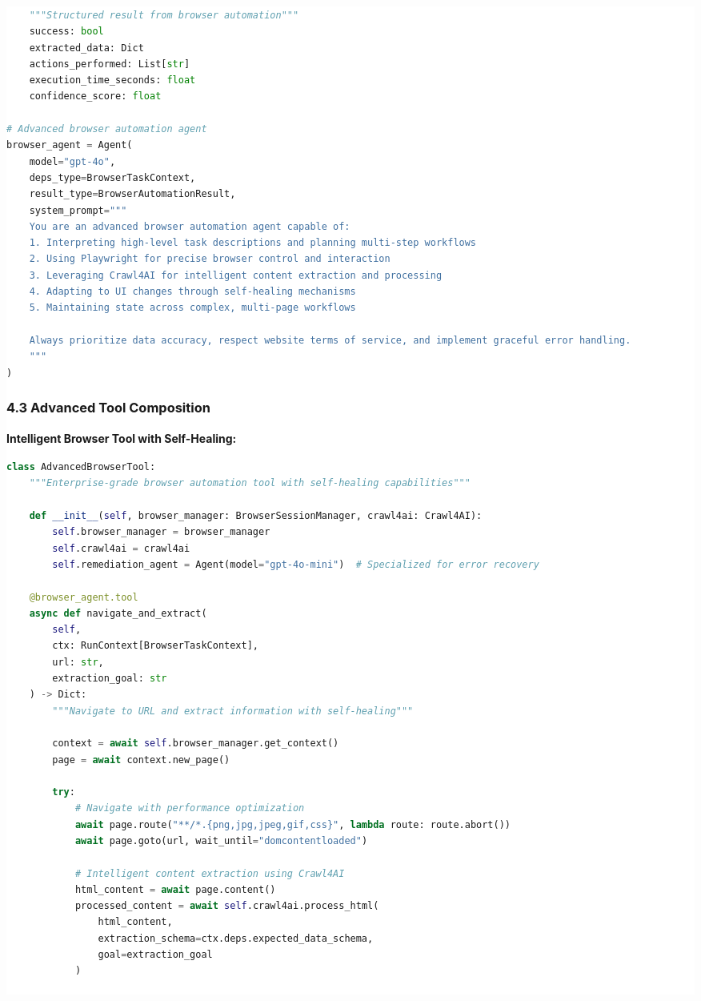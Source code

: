 ```python
    """Structured result from browser automation"""
    success: bool
    extracted_data: Dict
    actions_performed: List[str]
    execution_time_seconds: float
    confidence_score: float

# Advanced browser automation agent
browser_agent = Agent(
    model="gpt-4o",
    deps_type=BrowserTaskContext,
    result_type=BrowserAutomationResult,
    system_prompt="""
    You are an advanced browser automation agent capable of:
    1. Interpreting high-level task descriptions and planning multi-step workflows
    2. Using Playwright for precise browser control and interaction
    3. Leveraging Crawl4AI for intelligent content extraction and processing
    4. Adapting to UI changes through self-healing mechanisms
    5. Maintaining state across complex, multi-page workflows
    
    Always prioritize data accuracy, respect website terms of service, and implement graceful error handling.
    """
)
```

### 4.3 Advanced Tool Composition

**Intelligent Browser Tool with Self-Healing:**
```python
class AdvancedBrowserTool:
    """Enterprise-grade browser automation tool with self-healing capabilities"""
    
    def __init__(self, browser_manager: BrowserSessionManager, crawl4ai: Crawl4AI):
        self.browser_manager = browser_manager
        self.crawl4ai = crawl4ai
        self.remediation_agent = Agent(model="gpt-4o-mini")  # Specialized for error recovery
    
    @browser_agent.tool
    async def navigate_and_extract(
        self, 
        ctx: RunContext[BrowserTaskContext], 
        url: str, 
        extraction_goal: str
    ) -> Dict:
        """Navigate to URL and extract information with self-healing"""
        
        context = await self.browser_manager.get_context()
        page = await context.new_page()
        
        try:
            # Navigate with performance optimization
            await page.route("**/*.{png,jpg,jpeg,gif,css}", lambda route: route.abort())
            await page.goto(url, wait_until="domcontentloaded")
            
            # Intelligent content extraction using Crawl4AI
            html_content = await page.content()
            processed_content = await self.crawl4ai.process_html(
                html_content,
                extraction_schema=ctx.deps.expected_data_schema,
                goal=extraction_goal
            )
            
```